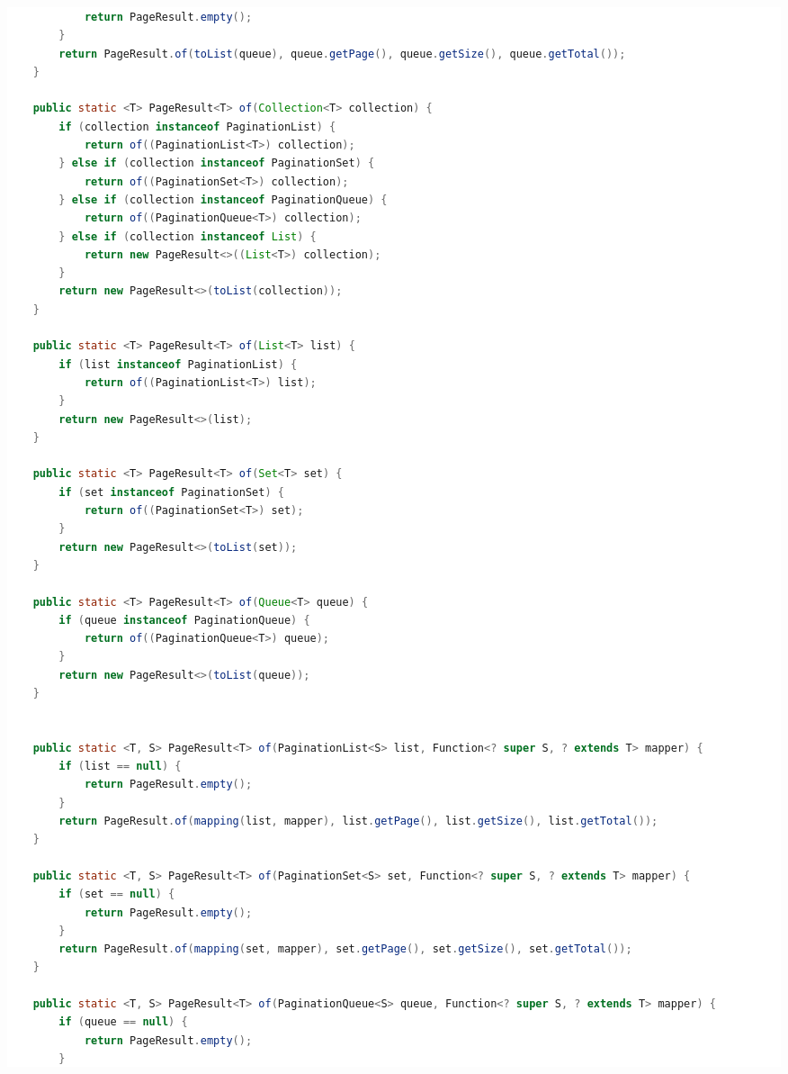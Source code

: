 ```java
            return PageResult.empty();
        }
        return PageResult.of(toList(queue), queue.getPage(), queue.getSize(), queue.getTotal());
    }

    public static <T> PageResult<T> of(Collection<T> collection) {
        if (collection instanceof PaginationList) {
            return of((PaginationList<T>) collection);
        } else if (collection instanceof PaginationSet) {
            return of((PaginationSet<T>) collection);
        } else if (collection instanceof PaginationQueue) {
            return of((PaginationQueue<T>) collection);
        } else if (collection instanceof List) {
            return new PageResult<>((List<T>) collection);
        }
        return new PageResult<>(toList(collection));
    }

    public static <T> PageResult<T> of(List<T> list) {
        if (list instanceof PaginationList) {
            return of((PaginationList<T>) list);
        }
        return new PageResult<>(list);
    }

    public static <T> PageResult<T> of(Set<T> set) {
        if (set instanceof PaginationSet) {
            return of((PaginationSet<T>) set);
        }
        return new PageResult<>(toList(set));
    }

    public static <T> PageResult<T> of(Queue<T> queue) {
        if (queue instanceof PaginationQueue) {
            return of((PaginationQueue<T>) queue);
        }
        return new PageResult<>(toList(queue));
    }


    public static <T, S> PageResult<T> of(PaginationList<S> list, Function<? super S, ? extends T> mapper) {
        if (list == null) {
            return PageResult.empty();
        }
        return PageResult.of(mapping(list, mapper), list.getPage(), list.getSize(), list.getTotal());
    }

    public static <T, S> PageResult<T> of(PaginationSet<S> set, Function<? super S, ? extends T> mapper) {
        if (set == null) {
            return PageResult.empty();
        }
        return PageResult.of(mapping(set, mapper), set.getPage(), set.getSize(), set.getTotal());
    }

    public static <T, S> PageResult<T> of(PaginationQueue<S> queue, Function<? super S, ? extends T> mapper) {
        if (queue == null) {
            return PageResult.empty();
        }
```